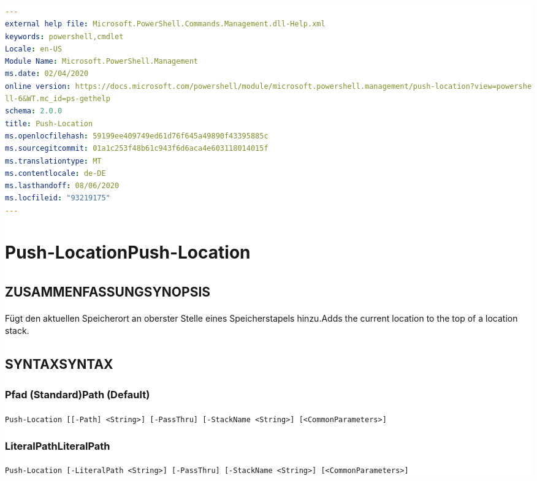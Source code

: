 ```yaml
---
external help file: Microsoft.PowerShell.Commands.Management.dll-Help.xml
keywords: powershell,cmdlet
Locale: en-US
Module Name: Microsoft.PowerShell.Management
ms.date: 02/04/2020
online version: https://docs.microsoft.com/powershell/module/microsoft.powershell.management/push-location?view=powershell-6&WT.mc_id=ps-gethelp
schema: 2.0.0
title: Push-Location
ms.openlocfilehash: 59199ee409749ed61d76f645a49890f43395885c
ms.sourcegitcommit: 01a1c253f48b61c943f6d6aca4e603118014015f
ms.translationtype: MT
ms.contentlocale: de-DE
ms.lasthandoff: 08/06/2020
ms.locfileid: "93219175"
---
```

# <span data-ttu-id="130b0-103">Push-Location</span><span class="sxs-lookup"><span data-stu-id="130b0-103">Push-Location</span></span>

## <span data-ttu-id="130b0-104">ZUSAMMENFASSUNG</span><span class="sxs-lookup"><span data-stu-id="130b0-104">SYNOPSIS</span></span>
<span data-ttu-id="130b0-105">Fügt den aktuellen Speicherort an oberster Stelle eines Speicherstapels hinzu.</span><span class="sxs-lookup"><span data-stu-id="130b0-105">Adds the current location to the top of a location stack.</span></span>

## <span data-ttu-id="130b0-106">SYNTAX</span><span class="sxs-lookup"><span data-stu-id="130b0-106">SYNTAX</span></span>

### <span data-ttu-id="130b0-107">Pfad (Standard)</span><span class="sxs-lookup"><span data-stu-id="130b0-107">Path (Default)</span></span>

```
Push-Location [[-Path] <String>] [-PassThru] [-StackName <String>] [<CommonParameters>]
```

### <span data-ttu-id="130b0-108">LiteralPath</span><span class="sxs-lookup"><span data-stu-id="130b0-108">LiteralPath</span></span>

```
Push-Location [-LiteralPath <String>] [-PassThru] [-StackName <String>] [<CommonParameters>]
```
